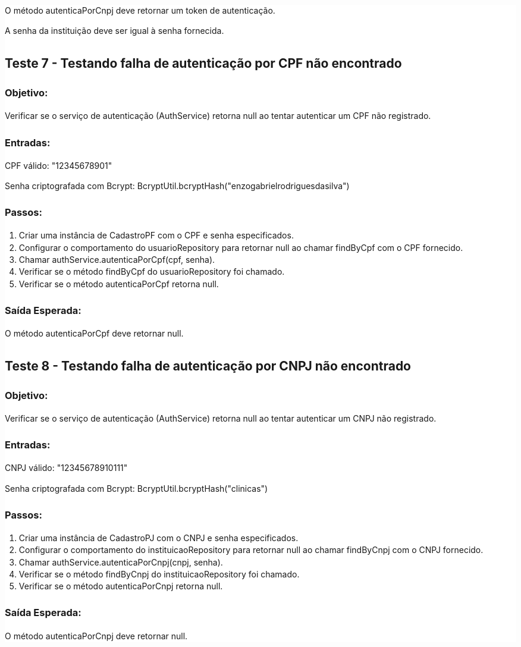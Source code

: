 O método autenticaPorCnpj deve retornar um token de autenticação.

A senha da instituição deve ser igual à senha fornecida.

## Teste 7 - Testando falha de autenticação por CPF não encontrado

### Objetivo:
Verificar se o serviço de autenticação (AuthService) retorna null ao tentar autenticar um CPF não registrado.

### Entradas:

CPF válido: "12345678901"

Senha criptografada com Bcrypt: BcryptUtil.bcryptHash("enzogabrielrodriguesdasilva")

### Passos:

1. Criar uma instância de CadastroPF com o CPF e senha especificados.
2. Configurar o comportamento do usuarioRepository para retornar null ao chamar findByCpf com o CPF fornecido.
3. Chamar authService.autenticaPorCpf(cpf, senha).
4. Verificar se o método findByCpf do usuarioRepository foi chamado.
5. Verificar se o método autenticaPorCpf retorna null.

### Saída Esperada:

O método autenticaPorCpf deve retornar null.

## Teste 8 - Testando falha de autenticação por CNPJ não encontrado

### Objetivo:
Verificar se o serviço de autenticação (AuthService) retorna null ao tentar autenticar um CNPJ não registrado.

### Entradas:

CNPJ válido: "12345678910111"

Senha criptografada com Bcrypt: BcryptUtil.bcryptHash("clinicas")

### Passos:

1. Criar uma instância de CadastroPJ com o CNPJ e senha especificados.
2. Configurar o comportamento do instituicaoRepository para retornar null ao chamar findByCnpj com o CNPJ fornecido.
3. Chamar authService.autenticaPorCnpj(cnpj, senha).
4. Verificar se o método findByCnpj do instituicaoRepository foi chamado.
5. Verificar se o método autenticaPorCnpj retorna null.

### Saída Esperada:

O método autenticaPorCnpj deve retornar null.

